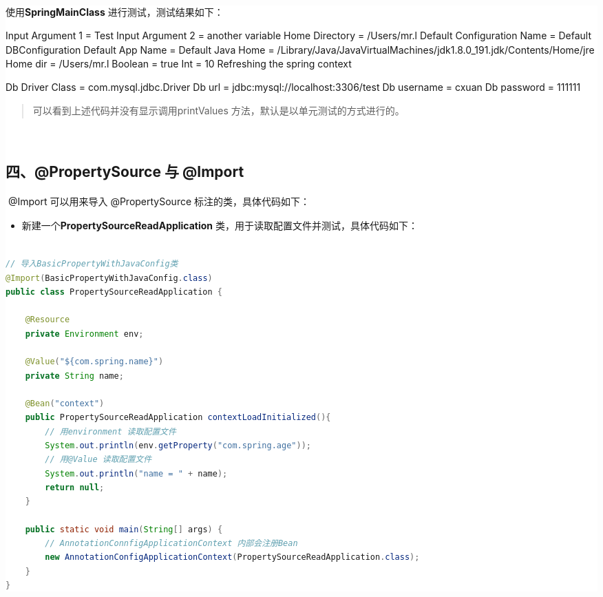 使用**SpringMainClass** 进行测试，测试结果如下：

Input Argument 1 = Test
Input Argument 2 = another variable
Home Directory = /Users/mr.l
Default Configuration Name = Default DBConfiguration
Default App Name = Default
Java Home = /Library/Java/JavaVirtualMachines/jdk1.8.0_191.jdk/Contents/Home/jre
Home dir = /Users/mr.l
Boolean = true
Int = 10
Refreshing the spring context

Db Driver Class = com.mysql.jdbc.Driver
Db url = jdbc:mysql://localhost:3306/test
Db username = cxuan
Db password = 111111

>可以看到上述代码并没有显示调用printValues 方法，默认是以单元测试的方式进行的。

​		

## 四、@PropertySource 与 @Import

​		 @Import 可以用来导入 @PropertySource 标注的类，具体代码如下：

* 新建一个**PropertySourceReadApplication** 类，用于读取配置文件并测试，具体代码如下：

```java

// 导入BasicPropertyWithJavaConfig类
@Import(BasicPropertyWithJavaConfig.class)
public class PropertySourceReadApplication {

    @Resource
    private Environment env;

    @Value("${com.spring.name}")
    private String name;

    @Bean("context")
    public PropertySourceReadApplication contextLoadInitialized(){
      	// 用environment 读取配置文件
        System.out.println(env.getProperty("com.spring.age"));
      	// 用@Value 读取配置文件
        System.out.println("name = " + name);
        return null;
    }

    public static void main(String[] args) {
      	// AnnotationConnfigApplicationContext 内部会注册Bean
        new AnnotationConfigApplicationContext(PropertySourceReadApplication.class);
    }
}
```
